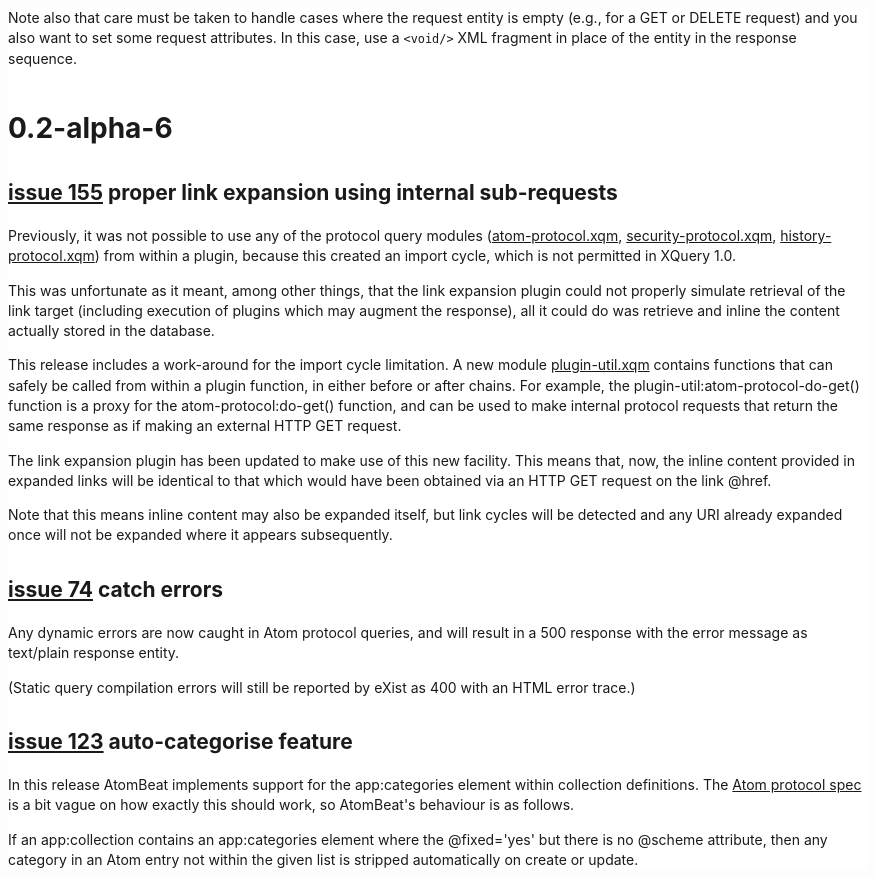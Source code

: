 Note also that care must be taken to handle cases where the request entity is empty (e.g., for a GET or DELETE request) and you also want to set some request attributes. In this case, use a `<void/>` XML fragment in place of the entity in the response sequence.

# 0.2-alpha-6 #

## [issue 155](https://code.google.com/p/atombeat/issues/detail?id=155) proper link expansion using internal sub-requests ##

Previously, it was not possible to use any of the protocol query modules ([atom-protocol.xqm](http://code.google.com/p/atombeat/source/browse/trunk/parent/atombeat-service/src/main/files/lib/atom-protocol.xqm), [security-protocol.xqm](http://code.google.com/p/atombeat/source/browse/trunk/parent/atombeat-service/src/main/files/lib/security-protocol.xqm), [history-protocol.xqm](http://code.google.com/p/atombeat/source/browse/trunk/parent/atombeat-service/src/main/files/lib/history-protocol.xqm)) from within a plugin, because this created an import cycle, which is not permitted in XQuery 1.0.

This was unfortunate as it meant, among other things, that the link expansion plugin could not properly simulate retrieval of the link target (including execution of plugins which may augment the response), all it could do was retrieve and inline the content actually stored in the database.

This release includes a work-around for the import cycle limitation. A new module [plugin-util.xqm](http://code.google.com/p/atombeat/source/browse/trunk/parent/atombeat-service/src/main/files/lib/plugin-util.xqm) contains functions that can safely be called from within a plugin function, in either before or after chains. For example, the plugin-util:atom-protocol-do-get() function is a proxy for the atom-protocol:do-get() function, and can be used to make internal protocol requests that return the same response as if making an external HTTP GET request.

The link expansion plugin has been updated to make use of this new facility. This means that, now, the inline content provided in expanded links will be identical to that which would have been obtained via an HTTP GET request on the link @href.

Note that this means inline content may also be expanded itself, but link cycles will be detected and any URI already expanded once will not be expanded where it appears subsequently.

## [issue 74](https://code.google.com/p/atombeat/issues/detail?id=74) catch errors ##

Any dynamic errors are now caught in Atom protocol queries, and will result in a 500 response with the error message as text/plain response entity.

(Static query compilation errors will still be reported by eXist as 400 with an HTML error trace.)

## [issue 123](https://code.google.com/p/atombeat/issues/detail?id=123) auto-categorise feature ##

In this release AtomBeat implements support for the app:categories element within collection definitions. The [Atom protocol spec](http://www.atomenabled.org/developers/protocol/atom-protocol-spec.php#categories-elem) is a bit vague on how exactly this should work, so AtomBeat's behaviour is as follows.

If an app:collection contains an app:categories element where the @fixed='yes' but there is no @scheme attribute, then any category in an Atom entry not within the given list is stripped automatically on create or update.
